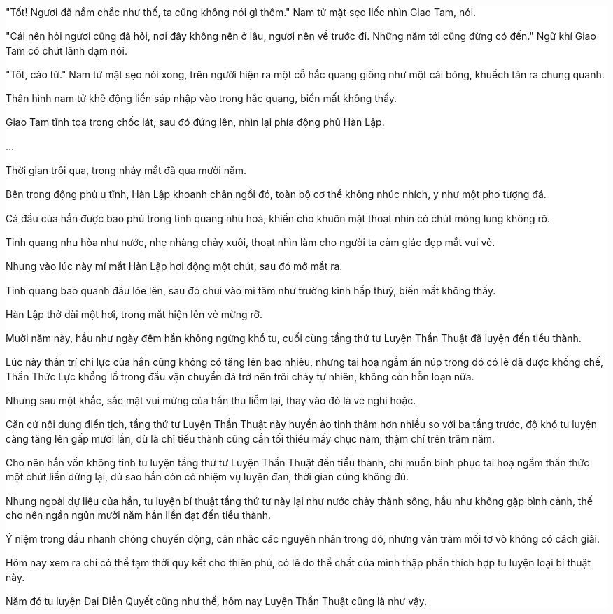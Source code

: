 "Tốt! Ngươi đã nắm chắc như thế, ta cũng không nói gì thêm." Nam tử mặt sẹo liếc nhìn Giao Tam, nói.

"Cái nên hỏi ngươi cũng đã hỏi, nơi đây không nên ở lâu, ngươi nên về trước đi. Những năm tới cũng đừng có đến." Ngữ khí Giao Tam có chút lãnh đạm nói.

"Tốt, cáo từ." Nam tử mặt sẹo nói xong, trên người hiện ra một cỗ hắc quang giống như một cái bóng, khuếch tán ra chung quanh.

Thân hình nam tử khẽ động liền sáp nhập vào trong hắc quang, biến mất không thấy.

Giao Tam tĩnh tọa trong chốc lát, sau đó đứng lên, nhìn lại phía động phủ Hàn Lập.

...

Thời gian trôi qua, trong nháy mắt đã qua mười năm.

Bên trong động phủ u tĩnh, Hàn Lập khoanh chân ngồi đó, toàn bộ cơ thể không nhúc nhích, y như một pho tượng đá.

Cả đầu của hắn được bao phủ trong tinh quang nhu hoà, khiến cho khuôn mặt thoạt nhìn có chút mông lung không rõ.

Tinh quang nhu hòa như nước, nhẹ nhàng chảy xuôi, thoạt nhìn làm cho người ta cảm giác đẹp mắt vui vẻ.

Nhưng vào lúc này mí mắt Hàn Lập hơi động một chút, sau đó mở mắt ra.

Tinh quang bao quanh đầu lóe lên, sau đó chui vào mi tâm như trường kình hấp thuỷ, biến mất không thấy.

Hàn Lập thở dài một hơi, trong mắt hiện lên vẻ mừng rỡ.

Mười năm này, hầu như ngày đêm hắn không ngừng khổ tu, cuối cùng tầng thứ tư Luyện Thần Thuật đã luyện đến tiểu thành.

Lúc này thần trí chi lực của hắn cũng không có tăng lên bao nhiêu, nhưng tai hoạ ngầm ẩn núp trong đó có lẽ đã được khống chế, Thần Thức Lực khổng lồ trong đầu vận chuyển đã trở nên trôi chảy tự nhiên, không còn hỗn loạn nữa.

Nhưng sau một khắc, sắc mặt vui mừng của hắn thu liễm lại, thay vào đó là vẻ nghi hoặc.

Căn cứ nội dung điển tịch, tầng thứ tư Luyện Thần Thuật này huyền ảo tinh thâm hơn nhiều so với ba tầng trước, độ khó tu luyện càng tăng lên gấp mười lần, dù là chỉ tiểu thành cũng cần tối thiểu mấy chục năm, thậm chí trên trăm năm.

Cho nên hắn vốn không tính tu luyện tầng thứ tư Luyện Thần Thuật đến tiểu thành, chỉ muốn bình phục tai hoạ ngầm thần thức một chút liền dừng lại, dù sao hắn còn có nhiệm vụ luyện đan, thời gian cũng không đủ.

Nhưng ngoài dự liệu của hắn, tu luyện bí thuật tầng thứ tư này lại như nước chảy thành sông, hầu như không gặp bình cảnh, thế cho nên ngắn ngủn mười năm hắn liền đạt đến tiểu thành.

Ý niệm trong đầu nhanh chóng chuyển động, cân nhắc các nguyên nhân trong đó, nhưng vẫn trăm mối tơ vò không có cách giải.

Hôm nay xem ra chỉ có thể tạm thời quy kết cho thiên phú, có lẽ do thể chất của mình thập phần thích hợp tu luyện loại bí thuật này.

Năm đó tu luyện Đại Diễn Quyết cũng như thế, hôm nay Luyện Thần Thuật cũng là như vậy.

